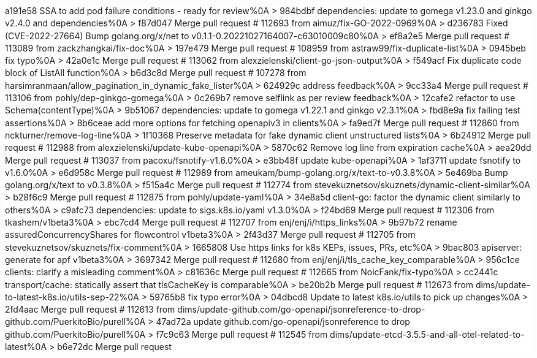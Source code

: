 a191e58 SSA to add pod failure conditions - ready for review%0A  > 984bdbf dependencies: update to gomega v1.23.0 and ginkgo v2.4.0 and dependencies%0A  > f87d047 Merge pull request # 112693 from aimuz/fix-GO-2022-0969%0A  > d236783 Fixed (CVE-2022-27664) Bump golang.org/x/net to v0.1.1-0.20221027164007-c63010009c80%0A  > ef8a2e5 Merge pull request # 113089 from zackzhangkai/fix-doc%0A  > 197e479 Merge pull request # 108959 from astraw99/fix-duplicate-list%0A  > 0945beb fix typo%0A  > 42a0e1c Merge pull request # 113062 from alexzielenski/client-go-json-output%0A  > f549acf Fix duplicate code block of ListAll function%0A  > b6d3c8d Merge pull request # 107278 from harsimranmaan/allow_pagination_in_dynamic_fake_lister%0A  > 624929c address feedback%0A  > 9cc33a4 Merge pull request # 113106 from pohly/dep-ginkgo-gomega%0A  > 0c269b7 remove selflink as per review feedback%0A  > 12cafe2 refactor to use Schema(contentType)%0A  > 9b51067 dependencies: update to gomega v1.22.1 and ginkgo v2.3.1%0A  > fbd8e9a fix failing test assertions%0A  > 8b6ceae add more options for fetching openapiv3 in clients%0A  > fa9ed7f Merge pull request # 112860 from nckturner/remove-log-line%0A  > 1f10368 Preserve metadata for fake dynamic client unstructured lists%0A  > 6b24912 Merge pull request # 112988 from alexzielenski/update-kube-openapi%0A  > 5870c62 Remove log line from expiration cache%0A  > aea20dd Merge pull request # 113037 from pacoxu/fsnotify-v1.6.0%0A  > e3bb48f update kube-openapi%0A  > 1af3711 update fsnotify to v1.6.0%0A  > e6d958c Merge pull request # 112989 from ameukam/bump-golang.org/x/text-to-v0.3.8%0A  > 5e469ba Bump golang.org/x/text to v0.3.8%0A  > f515a4c Merge pull request # 112774 from stevekuznetsov/skuznets/dynamic-client-similar%0A  > b28f6c9 Merge pull request # 112875 from pohly/update-yaml%0A  > 34e8a5d client-go: factor the dynamic client similarly to others%0A  > c9afc73 dependencies: update to sigs.k8s.io/yaml v1.3.0%0A  > f24bd69 Merge pull request # 112306 from tkashem/v1beta3%0A  > ebc7cd4 Merge pull request # 112707 from enj/enj/i/https_links%0A  > 9b97b72 rename assuredConcurrencyShares for flowcontrol v1beta3%0A  > 2f43d37 Merge pull request # 112705 from stevekuznetsov/skuznets/fix-comment%0A  > 1665808 Use https links for k8s KEPs, issues, PRs, etc%0A  > 9bac803 apiserver: generate for apf v1beta3%0A  > 3697342 Merge pull request # 112680 from enj/enj/i/tls_cache_key_comparable%0A  > 956c1ce clients: clarify a misleading comment%0A  > c81636c Merge pull request # 112665 from NoicFank/fix-typo%0A  > cc2441c transport/cache: statically assert that tlsCacheKey is comparable%0A  > be20b2b Merge pull request # 112673 from dims/update-to-latest-k8s.io/utils-sep-22%0A  > 59765b8 fix typo error%0A  > 04dbcd8 Update to latest k8s.io/utils to pick up changes%0A  > 2fd4aac Merge pull request # 112613 from dims/update-github.com/go-openapi/jsonreference-to-drop-github.com/PuerkitoBio/purell%0A  > 47ad72a update github.com/go-openapi/jsonreference to drop github.com/PuerkitoBio/purell%0A  > f7c9c63 Merge pull request # 112545 from dims/update-etcd-3.5.5-and-all-otel-related-to-latest%0A  > b6e72dc Merge pull request 